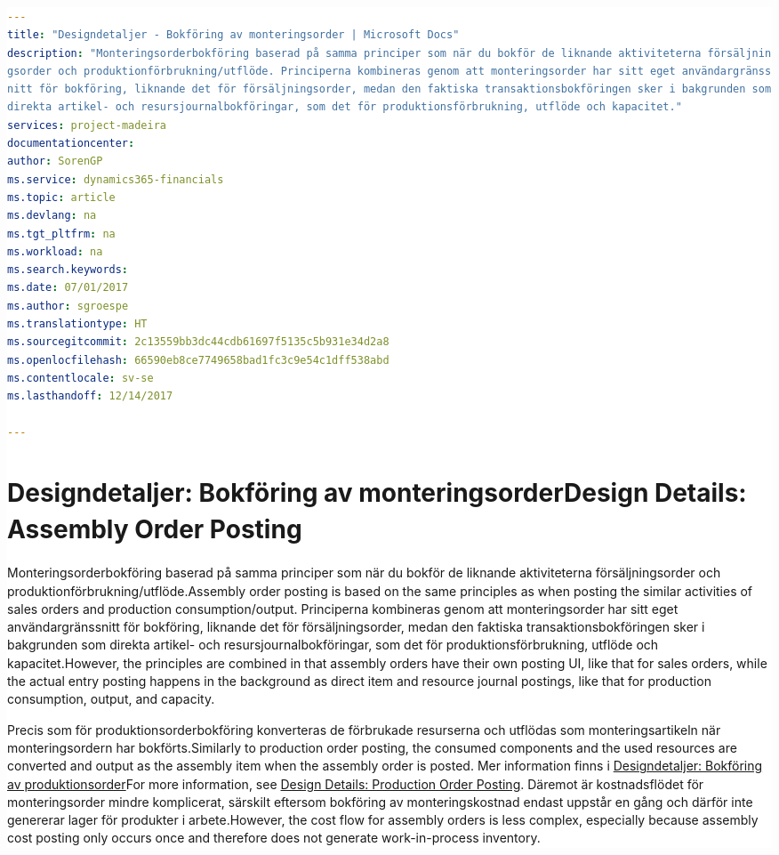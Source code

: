 ```yaml
---
title: "Designdetaljer - Bokföring av monteringsorder | Microsoft Docs"
description: "Monteringsorderbokföring baserad på samma principer som när du bokför de liknande aktiviteterna försäljningsorder och produktionförbrukning/utflöde. Principerna kombineras genom att monteringsorder har sitt eget användargränssnitt för bokföring, liknande det för försäljningsorder, medan den faktiska transaktionsbokföringen sker i bakgrunden som direkta artikel- och resursjournalbokföringar, som det för produktionsförbrukning, utflöde och kapacitet."
services: project-madeira
documentationcenter: 
author: SorenGP
ms.service: dynamics365-financials
ms.topic: article
ms.devlang: na
ms.tgt_pltfrm: na
ms.workload: na
ms.search.keywords: 
ms.date: 07/01/2017
ms.author: sgroespe
ms.translationtype: HT
ms.sourcegitcommit: 2c13559bb3dc44cdb61697f5135c5b931e34d2a8
ms.openlocfilehash: 66590eb8ce7749658bad1fc3c9e54c1dff538abd
ms.contentlocale: sv-se
ms.lasthandoff: 12/14/2017

---
```

# <a name="design-details-assembly-order-posting"></a><span data-ttu-id="5c02e-104">Designdetaljer: Bokföring av monteringsorder</span><span class="sxs-lookup"><span data-stu-id="5c02e-104">Design Details: Assembly Order Posting</span></span>
<span data-ttu-id="5c02e-105">Monteringsorderbokföring baserad på samma principer som när du bokför de liknande aktiviteterna försäljningsorder och produktionförbrukning/utflöde.</span><span class="sxs-lookup"><span data-stu-id="5c02e-105">Assembly order posting is based on the same principles as when posting the similar activities of sales orders and production consumption/output.</span></span> <span data-ttu-id="5c02e-106">Principerna kombineras genom att monteringsorder har sitt eget användargränssnitt för bokföring, liknande det för försäljningsorder, medan den faktiska transaktionsbokföringen sker i bakgrunden som direkta artikel- och resursjournalbokföringar, som det för produktionsförbrukning, utflöde och kapacitet.</span><span class="sxs-lookup"><span data-stu-id="5c02e-106">However, the principles are combined in that assembly orders have their own posting UI, like that for sales orders, while the actual entry posting happens in the background as direct item and resource journal postings, like that for production consumption, output, and capacity.</span></span>  

<span data-ttu-id="5c02e-107">Precis som för produktionsorderbokföring konverteras de förbrukade resurserna och utflödas som monteringsartikeln när monteringsordern har bokförts.</span><span class="sxs-lookup"><span data-stu-id="5c02e-107">Similarly to production order posting, the consumed components and the used resources are converted and output as the assembly item when the assembly order is posted.</span></span> <span data-ttu-id="5c02e-108">Mer information finns i [Designdetaljer: Bokföring av produktionsorder](design-details-production-order-posting.md)</span><span class="sxs-lookup"><span data-stu-id="5c02e-108">For more information, see [Design Details: Production Order Posting](design-details-production-order-posting.md).</span></span> <span data-ttu-id="5c02e-109">Däremot är kostnadsflödet för monteringsorder mindre komplicerat, särskilt eftersom bokföring av monteringskostnad endast uppstår en gång och därför inte genererar lager för produkter i arbete.</span><span class="sxs-lookup"><span data-stu-id="5c02e-109">However, the cost flow for assembly orders is less complex, especially because assembly cost posting only occurs once and therefore does not generate work-in-process inventory.</span></span>  
